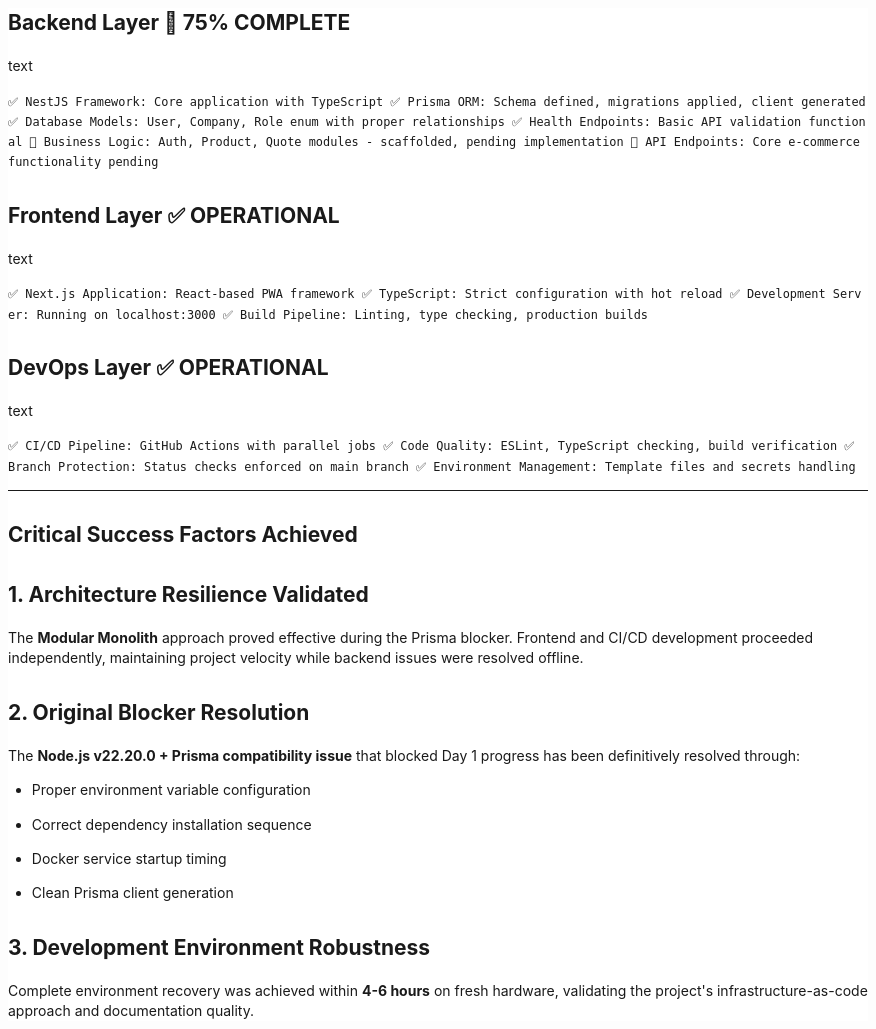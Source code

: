 ## **Backend Layer 🔄 75% COMPLETE**

text

`✅ NestJS Framework: Core application with TypeScript ✅ Prisma ORM: Schema defined, migrations applied, client generated ✅ Database Models: User, Company, Role enum with proper relationships ✅ Health Endpoints: Basic API validation functional 🔄 Business Logic: Auth, Product, Quote modules - scaffolded, pending implementation 🔄 API Endpoints: Core e-commerce functionality pending`

## **Frontend Layer ✅ OPERATIONAL**

text

`✅ Next.js Application: React-based PWA framework ✅ TypeScript: Strict configuration with hot reload ✅ Development Server: Running on localhost:3000 ✅ Build Pipeline: Linting, type checking, production builds`

## **DevOps Layer ✅ OPERATIONAL**

text

`✅ CI/CD Pipeline: GitHub Actions with parallel jobs ✅ Code Quality: ESLint, TypeScript checking, build verification ✅ Branch Protection: Status checks enforced on main branch ✅ Environment Management: Template files and secrets handling`

---

## **Critical Success Factors Achieved**

## **1. Architecture Resilience Validated**

The **Modular Monolith** approach proved effective during the Prisma blocker. Frontend and CI/CD development proceeded independently, maintaining project velocity while backend issues were resolved offline.

## **2. Original Blocker Resolution**

The **Node.js v22.20.0 + Prisma compatibility issue** that blocked Day 1 progress has been definitively resolved through:

- Proper environment variable configuration
    
- Correct dependency installation sequence
    
- Docker service startup timing
    
- Clean Prisma client generation
    

## **3. Development Environment Robustness**

Complete environment recovery was achieved within **4-6 hours** on fresh hardware, validating the project's infrastructure-as-code approach and documentation quality.

